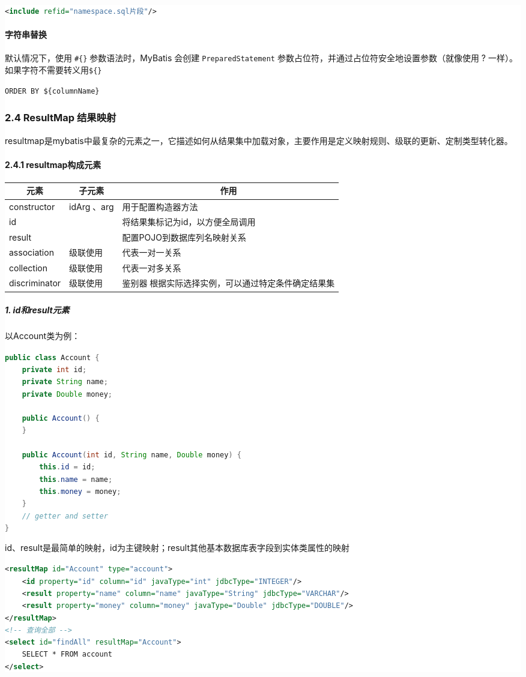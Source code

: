 ```xml
<include refid="namespace.sql片段"/>
```

#### 字符串替换

默认情况下，使用 `#{}` 参数语法时，MyBatis 会创建 `PreparedStatement` 参数占位符，并通过占位符安全地设置参数（就像使用 ? 一样）。如果字符不需要转义用`${}`

```xml
ORDER BY ${columnName}
```

### 2.4 ResultMap 结果映射

resultmap是mybatis中最复杂的元素之一，它描述如何从结果集中加载对象，主要作用是定义映射规则、级联的更新、定制类型转化器。

#### 2.4.1 resultmap构成元素

| 元素          | 子元素      | 作用                                                |
| ------------- | ----------- | --------------------------------------------------- |
| constructor   | idArg 、arg | 用于配置构造器方法                                  |
| id            |             | 将结果集标记为id，以方便全局调用                    |
| result        |             | 配置POJO到数据库列名映射关系                        |
| association   | 级联使用    | 代表一对一关系                                      |
| collection    | 级联使用    | 代表一对多关系                                      |
| discriminator | 级联使用    | 鉴别器 根据实际选择实例，可以通过特定条件确定结果集 |

##### 1. id和result元素

以Account类为例：

```java
public class Account {
    private int id;
    private String name;
    private Double money;

    public Account() {
    }

    public Account(int id, String name, Double money) {
        this.id = id;
        this.name = name;
        this.money = money;
    }
    // getter and setter
}
```

id、result是最简单的映射，id为主键映射；result其他基本数据库表字段到实体类属性的映射

```xml
<resultMap id="Account" type="account">
    <id property="id" column="id" javaType="int" jdbcType="INTEGER"/>
    <result property="name" column="name" javaType="String" jdbcType="VARCHAR"/>
    <result property="money" column="money" javaType="Double" jdbcType="DOUBLE"/>
</resultMap>
<!-- 查询全部 -->
<select id="findAll" resultMap="Account">
    SELECT * FROM account
</select>
```
